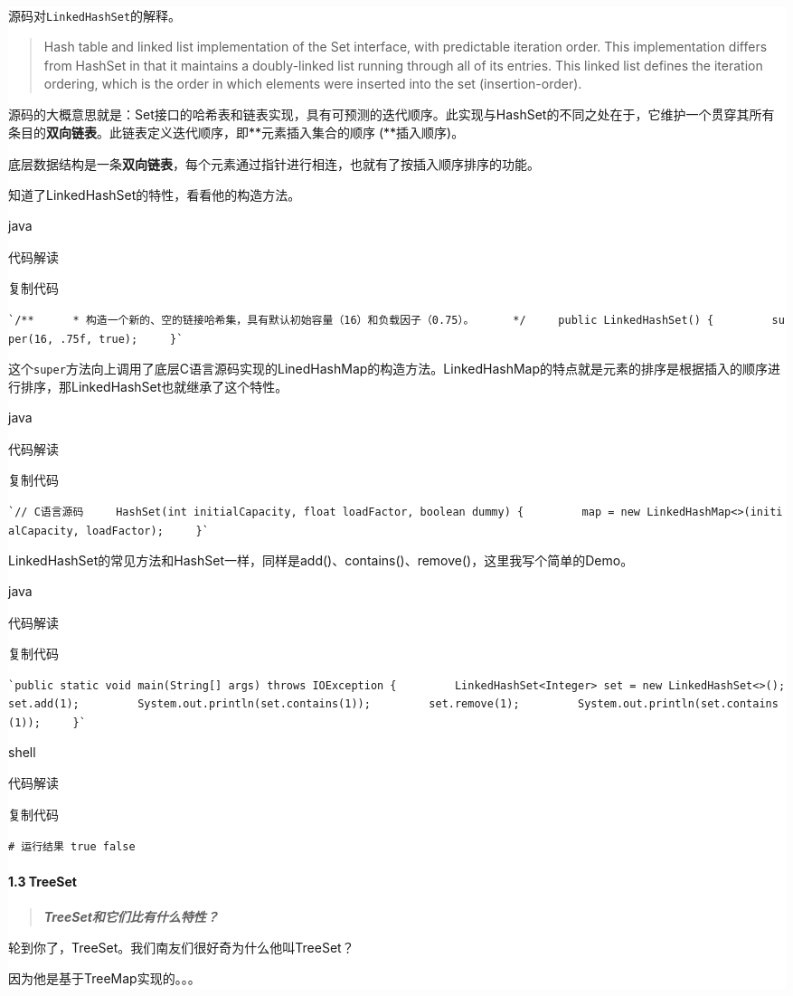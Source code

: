 源码对`LinkedHashSet`的解释。

> Hash table and linked list implementation of the Set interface, with predictable iteration order. This implementation differs from HashSet in that it maintains a doubly-linked list running through all of its entries. This linked list defines the iteration ordering, which is the order in which elements were inserted into the set (insertion-order).

源码的大概意思就是：Set接口的哈希表和链表实现，具有可预测的迭代顺序。此实现与HashSet的不同之处在于，它维护一个贯穿其所有条目的**双向链表**。此链表定义迭代顺序，即\*\*元素插入集合的顺序 (\*\*插入顺序)。

底层数据结构是一条**双向链表**，每个元素通过指针进行相连，也就有了按插入顺序排序的功能。

知道了LinkedHashSet的特性，看看他的构造方法。

java

 代码解读

复制代码

    `/**      * 构造一个新的、空的链接哈希集，具有默认初始容量（16）和负载因子（0.75）。      */     public LinkedHashSet() {         super(16, .75f, true);     }`

这个`super`方法向上调用了底层C语言源码实现的LinedHashMap的构造方法。LinkedHashMap的特点就是元素的排序是根据插入的顺序进行排序，那LinkedHashSet也就继承了这个特性。

java

 代码解读

复制代码

    `// C语言源码     HashSet(int initialCapacity, float loadFactor, boolean dummy) {         map = new LinkedHashMap<>(initialCapacity, loadFactor);     }`

LinkedHashSet的常见方法和HashSet一样，同样是add()、contains()、remove()，这里我写个简单的Demo。

java

 代码解读

复制代码

    `public static void main(String[] args) throws IOException {         LinkedHashSet<Integer> set = new LinkedHashSet<>();         set.add(1);         System.out.println(set.contains(1));         set.remove(1);         System.out.println(set.contains(1));     }`

shell

 代码解读

复制代码

`# 运行结果 true false`

#### 1.3 TreeSet

> _**TreeSet和它们比有什么特性？**_

轮到你了，TreeSet。我们南友们很好奇为什么他叫TreeSet？

因为他是基于TreeMap实现的。。。
